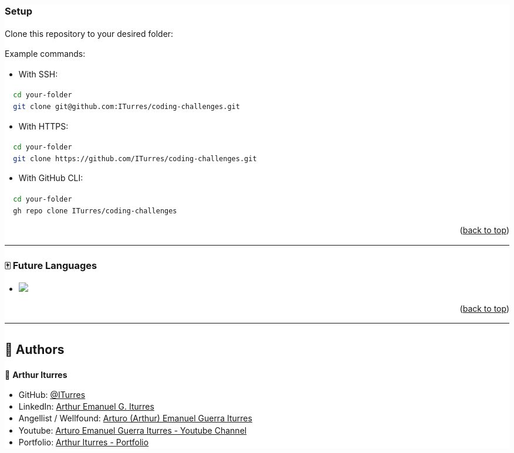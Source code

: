 ### Setup

Clone this repository to your desired folder:

Example commands:

- With SSH:

```bash
  cd your-folder
  git clone git@github.com:ITurres/coding-challenges.git
```

- With HTTPS:

```bash
  cd your-folder
  git clone https://github.com/ITurres/coding-challenges.git
```

- With GitHub CLI:

```bash
  cd your-folder
  gh repo clone ITurres/coding-challenges
```

<p align="right">(<a href="#readme-top">back to top</a>)</p>

---

### 🀄️ Future Languages <a name="future-languages"></a>

  <ul>
    <li>
      <a href="https://www.swift.org/">
        <img src="https://skillicons.dev/icons?i=swift"/>
      </a>
    </li>
  </ul>
  
<p align="right">(<a href="#readme-top">back to top</a>)</p>

---



## 👥 Authors <a name="authors"></a>

👤 **Arthur Iturres**

- GitHub: [@ITurres](https://github.com/ITurres)
- LinkedIn: [Arthur Emanuel G. Iturres](https://www.linkedin.com/in/arturoemanuelguerraiturres/)
- Angellist / Wellfound: [Arturo (Arthur) Emanuel Guerra Iturres](https://wellfound.com/u/arturo-arthur-emanuel-guerra-iturres)
- Youtube: [Arturo Emanuel Guerra Iturres - Youtube Channel](https://www.youtube.com/channel/UC6GFUFHOtBS9mOuI8EJ6q4g)
- Portfolio: [Arthur Iturres - Portfolio](https://iturres.github.io/iturres-reactive-portfolio/)
